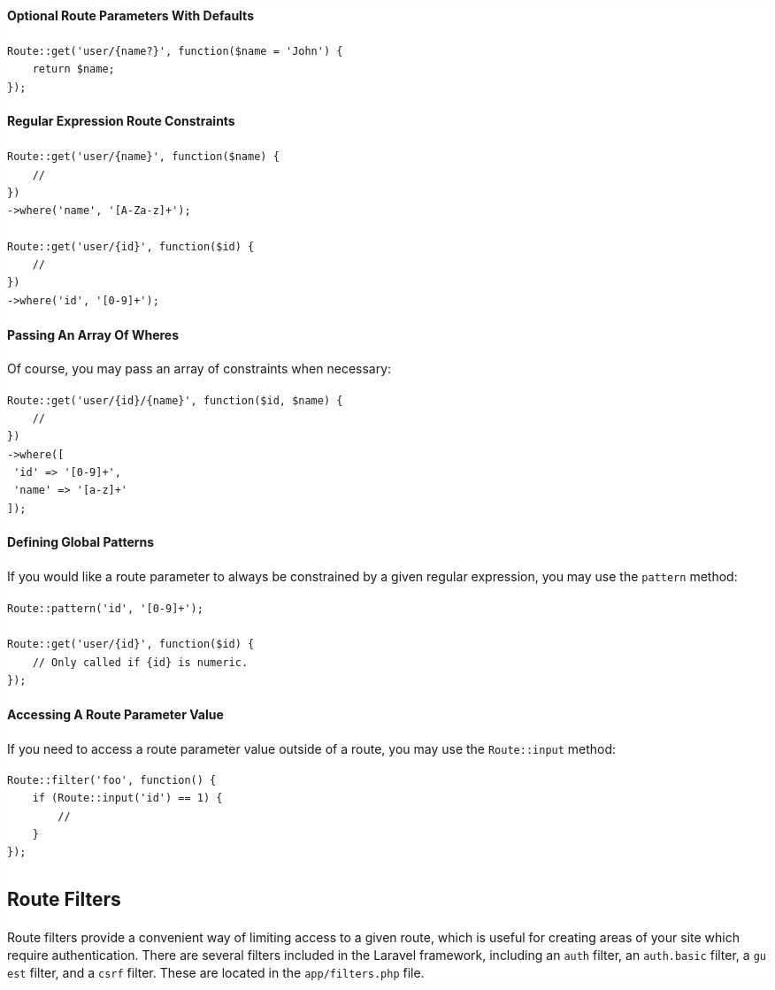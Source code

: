 #### Optional Route Parameters With Defaults

	Route::get('user/{name?}', function($name = 'John') {
		return $name;
	});

#### Regular Expression Route Constraints

	Route::get('user/{name}', function($name) {
		//
	})
	->where('name', '[A-Za-z]+');

	Route::get('user/{id}', function($id) {
		//
	})
	->where('id', '[0-9]+');

#### Passing An Array Of Wheres

Of course, you may pass an array of constraints when necessary:

	Route::get('user/{id}/{name}', function($id, $name) {
		//
	})
	->where([
	 'id' => '[0-9]+', 
	 'name' => '[a-z]+'
	]);

#### Defining Global Patterns

If you would like a route parameter to always be constrained by a given regular expression, you may use the `pattern` method:

	Route::pattern('id', '[0-9]+');

	Route::get('user/{id}', function($id) {
		// Only called if {id} is numeric.
	});

#### Accessing A Route Parameter Value

If you need to access a route parameter value outside of a route, you may use the `Route::input` method:

	Route::filter('foo', function() {
		if (Route::input('id') == 1) {
			//
		}
	});

## Route Filters

Route filters provide a convenient way of limiting access to a given route, which is useful for creating areas of your site which require authentication. There are several filters included in the Laravel framework, including an `auth` filter, an `auth.basic` filter, a `guest` filter, and a `csrf` filter. These are located in the `app/filters.php` file.
